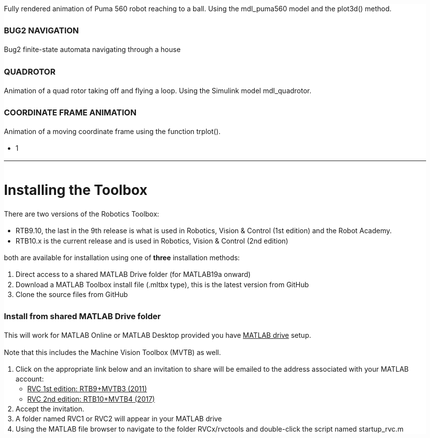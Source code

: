 Fully rendered animation of Puma 560 robot reaching to a ball. Using the mdl_puma560 model and the plot3d() method.



### BUG2 NAVIGATION

Bug2 finite-state automata navigating through a house



### QUADROTOR

Animation of a quad rotor taking off and flying a loop. Using the Simulink model mdl_quadrotor.



### COORDINATE FRAME ANIMATION

Animation of a moving coordinate frame using the function trplot().

- 1

------

# Installing the Toolbox

There are two versions of the Robotics Toolbox:

- RTB9.10, the last in the 9th release is what is used in Robotics, Vision & Control (1st edition) and the Robot Academy.
- RTB10.x is the current release and is used in Robotics, Vision & Control (2nd edition)

both are available for installation using one of **three** installation methods:

1. Direct access to a shared MATLAB Drive folder (for MATLAB19a onward)
2. Download a MATLAB Toolbox install file (.mltbx type), this is the latest version from GitHub
3. Clone the source files from GitHub

### Install from shared MATLAB Drive folder

This will work for MATLAB Online or MATLAB Desktop provided you have [MATLAB drive](https://www.mathworks.com/products/matlab-drive.html) setup.

Note that this includes the Machine Vision Toolbox (MVTB) as well.

1. Click on the appropriate link below and an invitation to share will be emailed to the address associated with your MATLAB account:
   - [RVC 1st edition: RTB9+MVTB3 (2011)](https://drive.matlab.com/sharing/0442fc1b-5b9e-45c8-abf9-54cbbd00082a)
   - [RVC 2nd edition: RTB10+MVTB4 (2017)](https://drive.matlab.com/sharing/e668b3b4-a452-464b-8e6e-77280e6cce21)
2. Accept the invitation.
3. A folder named RVC1  or RVC2 will appear in your MATLAB drive
4. Using the MATLAB file browser to navigate to the folder RVCx/rvctools and double-click the script named startup_rvc.m
